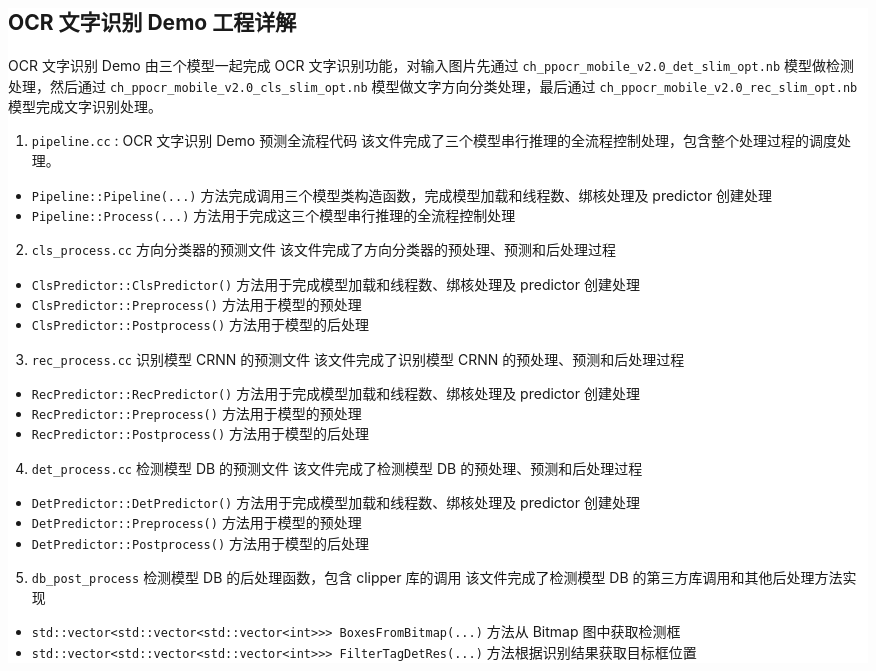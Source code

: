 ## OCR 文字识别 Demo 工程详解

OCR 文字识别 Demo 由三个模型一起完成 OCR 文字识别功能，对输入图片先通过 `ch_ppocr_mobile_v2.0_det_slim_opt.nb` 模型做检测处理，然后通过 `ch_ppocr_mobile_v2.0_cls_slim_opt.nb` 模型做文字方向分类处理，最后通过 `ch_ppocr_mobile_v2.0_rec_slim_opt.nb` 模型完成文字识别处理。

1. `pipeline.cc` : OCR 文字识别 Demo 预测全流程代码
  该文件完成了三个模型串行推理的全流程控制处理，包含整个处理过程的调度处理。

  - `Pipeline::Pipeline(...)` 方法完成调用三个模型类构造函数，完成模型加载和线程数、绑核处理及 predictor 创建处理
  - `Pipeline::Process(...)` 方法用于完成这三个模型串行推理的全流程控制处理
  
2. `cls_process.cc` 方向分类器的预测文件
  该文件完成了方向分类器的预处理、预测和后处理过程

  - `ClsPredictor::ClsPredictor()`  方法用于完成模型加载和线程数、绑核处理及 predictor 创建处理
  - `ClsPredictor::Preprocess()` 方法用于模型的预处理
  - `ClsPredictor::Postprocess()` 方法用于模型的后处理

3. `rec_process.cc` 识别模型 CRNN 的预测文件
  该文件完成了识别模型 CRNN 的预处理、预测和后处理过程

  - `RecPredictor::RecPredictor()`  方法用于完成模型加载和线程数、绑核处理及 predictor 创建处理
  - `RecPredictor::Preprocess()` 方法用于模型的预处理
  - `RecPredictor::Postprocess()` 方法用于模型的后处理

4. `det_process.cc` 检测模型 DB 的预测文件
  该文件完成了检测模型 DB 的预处理、预测和后处理过程

  - `DetPredictor::DetPredictor()`  方法用于完成模型加载和线程数、绑核处理及 predictor 创建处理
  - `DetPredictor::Preprocess()` 方法用于模型的预处理
  - `DetPredictor::Postprocess()` 方法用于模型的后处理

5. `db_post_process` 检测模型 DB 的后处理函数，包含 clipper 库的调用
  该文件完成了检测模型 DB 的第三方库调用和其他后处理方法实现

  - `std::vector<std::vector<std::vector<int>>> BoxesFromBitmap(...)` 方法从 Bitmap 图中获取检测框
  - `std::vector<std::vector<std::vector<int>>> FilterTagDetRes(...)` 方法根据识别结果获取目标框位置
